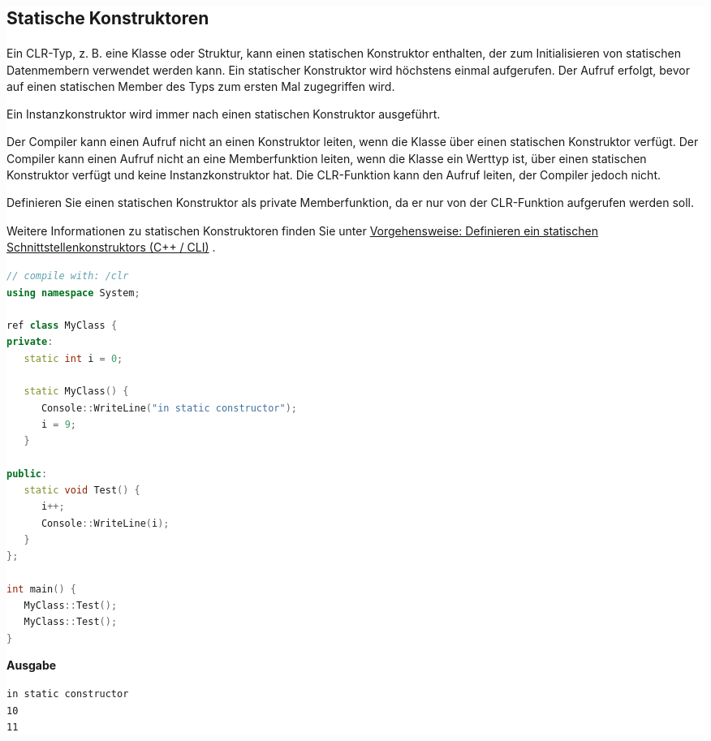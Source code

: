 ##  <a name="BKMK_Static_constructors"></a> Statische Konstruktoren

Ein CLR-Typ, z. B. eine Klasse oder Struktur, kann einen statischen Konstruktor enthalten, der zum Initialisieren von statischen Datenmembern verwendet werden kann.  Ein statischer Konstruktor wird höchstens einmal aufgerufen. Der Aufruf erfolgt, bevor auf einen statischen Member des Typs zum ersten Mal zugegriffen wird.

Ein Instanzkonstruktor wird immer nach einen statischen Konstruktor ausgeführt.

Der Compiler kann einen Aufruf nicht an einen Konstruktor leiten, wenn die Klasse über einen statischen Konstruktor verfügt.  Der Compiler kann einen Aufruf nicht an eine Memberfunktion leiten, wenn die Klasse ein Werttyp ist, über einen statischen Konstruktor verfügt und keine Instanzkonstruktor hat.  Die CLR-Funktion kann den Aufruf leiten, der Compiler jedoch nicht.

Definieren Sie einen statischen Konstruktor als private Memberfunktion, da er nur von der CLR-Funktion aufgerufen werden soll.

Weitere Informationen zu statischen Konstruktoren finden Sie unter [Vorgehensweise: Definieren ein statischen Schnittstellenkonstruktors (C++ / CLI)](../dotnet/how-to-define-an-interface-static-constructor-cpp-cli.md) .

```cpp
// compile with: /clr
using namespace System;

ref class MyClass {
private:
   static int i = 0;

   static MyClass() {
      Console::WriteLine("in static constructor");
      i = 9;
   }

public:
   static void Test() {
      i++;
      Console::WriteLine(i);
   }
};

int main() {
   MyClass::Test();
   MyClass::Test();
}
```

**Ausgabe**

```Output
in static constructor
10
11
```
